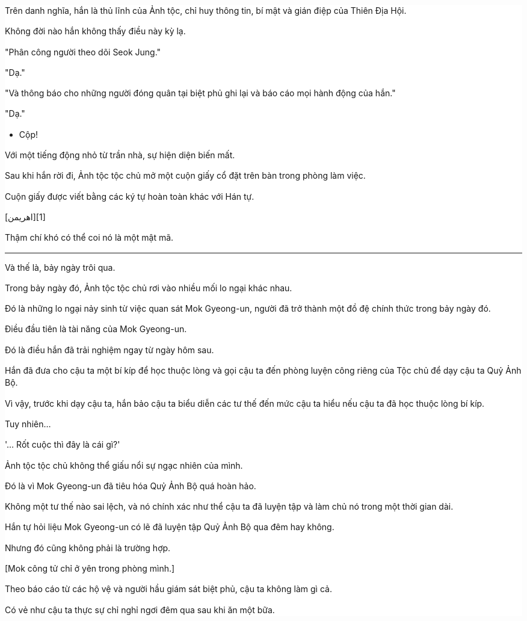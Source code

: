 Trên danh nghĩa, hắn là thủ lĩnh của Ảnh tộc, chỉ huy thông tin, bí mật và gián điệp của Thiên Địa Hội.

Không đời nào hắn không thấy điều này kỳ lạ.

"Phân công người theo dõi Seok Jung."

"Dạ."

"Và thông báo cho những người đóng quân tại biệt phủ ghi lại và báo cáo mọi hành động của hắn."

"Dạ."

- Cộp!

Với một tiếng động nhỏ từ trần nhà, sự hiện diện biến mất.

Sau khi hắn rời đi, Ảnh tộc tộc chủ mở một cuộn giấy cổ đặt trên bàn trong phòng làm việc.

Cuộn giấy được viết bằng các ký tự hoàn toàn khác với Hán tự.

[اهریمن][1]

Thậm chí khó có thể coi nó là một mật mã.

***

Và thế là, bảy ngày trôi qua.

Trong bảy ngày đó, Ảnh tộc tộc chủ rơi vào nhiều mối lo ngại khác nhau.

Đó là những lo ngại nảy sinh từ việc quan sát Mok Gyeong-un, người đã trở thành một đồ đệ chính thức trong bảy ngày đó.

Điều đầu tiên là tài năng của Mok Gyeong-un.

Đó là điều hắn đã trải nghiệm ngay từ ngày hôm sau.

Hắn đã đưa cho cậu ta một bí kíp để học thuộc lòng và gọi cậu ta đến phòng luyện công riêng của Tộc chủ để dạy cậu ta Quỷ Ảnh Bộ.

Vì vậy, trước khi dạy cậu ta, hắn bảo cậu ta biểu diễn các tư thế đến mức cậu ta hiểu nếu cậu ta đã học thuộc lòng bí kíp.

Tuy nhiên…

'… Rốt cuộc thì đây là cái gì?'

Ảnh tộc tộc chủ không thể giấu nổi sự ngạc nhiên của mình.

Đó là vì Mok Gyeong-un đã tiêu hóa Quỷ Ảnh Bộ quá hoàn hảo.

Không một tư thế nào sai lệch, và nó chính xác như thể cậu ta đã luyện tập và làm chủ nó trong một thời gian dài.

Hắn tự hỏi liệu Mok Gyeong-un có lẽ đã luyện tập Quỷ Ảnh Bộ qua đêm hay không.

Nhưng đó cũng không phải là trường hợp.

[Mok công tử chỉ ở yên trong phòng mình.]

Theo báo cáo từ các hộ vệ và người hầu giám sát biệt phủ, cậu ta không làm gì cả.

Có vẻ như cậu ta thực sự chỉ nghỉ ngơi đêm qua sau khi ăn một bữa.
